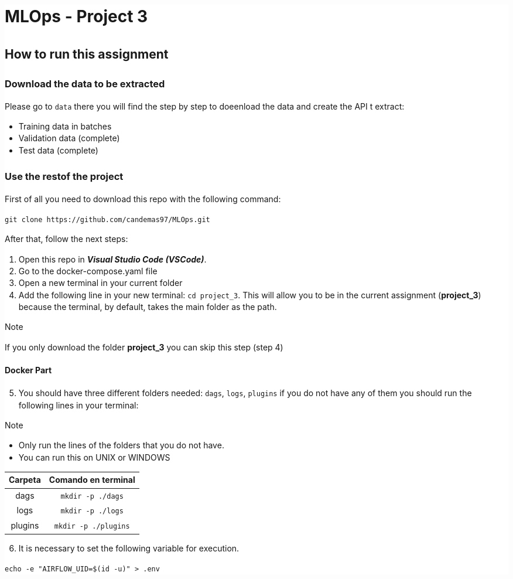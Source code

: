 # MLOps - Project 3

## How to run this assignment

### Download the data to be extracted

Please go to `data` there you will find the step by step to doeenload the data and create the API t extract:

- Training data in batches
- Validation data (complete)
- Test data (complete)

### Use the restof the project

First of all you need to download this repo with the following command:

`git clone https://github.com/candemas97/MLOps.git`

After that, follow the next steps:

1. Open this repo in **_Visual Studio Code (VSCode)_**.
2. Go to the docker-compose.yaml file
3. Open a new terminal in your current folder
4. Add the following line in your new terminal: `cd project_3`. This will allow you to be in the current assignment (**project_3**) because the terminal, by default, takes the main folder as the path.

> [!NOTE]
>
> If you only download the folder **project_3** you can skip this step (step 4)

#### **Docker Part**

5. You should have three different folders needed: `dags`, `logs`, `plugins` if you do not have any of them you should run the following lines in your terminal:

> [!NOTE]
>
> - Only run the lines of the folders that you do not have.
> - You can run this on UNIX or WINDOWS

| Carpeta | Comando en terminal  |
| :-----: | :------------------: |
|  dags   |  `mkdir -p ./dags`   |
|  logs   |  `mkdir -p ./logs`   |
| plugins | `mkdir -p ./plugins` |

6. It is necessary to set the following variable for execution.

```
echo -e "AIRFLOW_UID=$(id -u)" > .env
```
